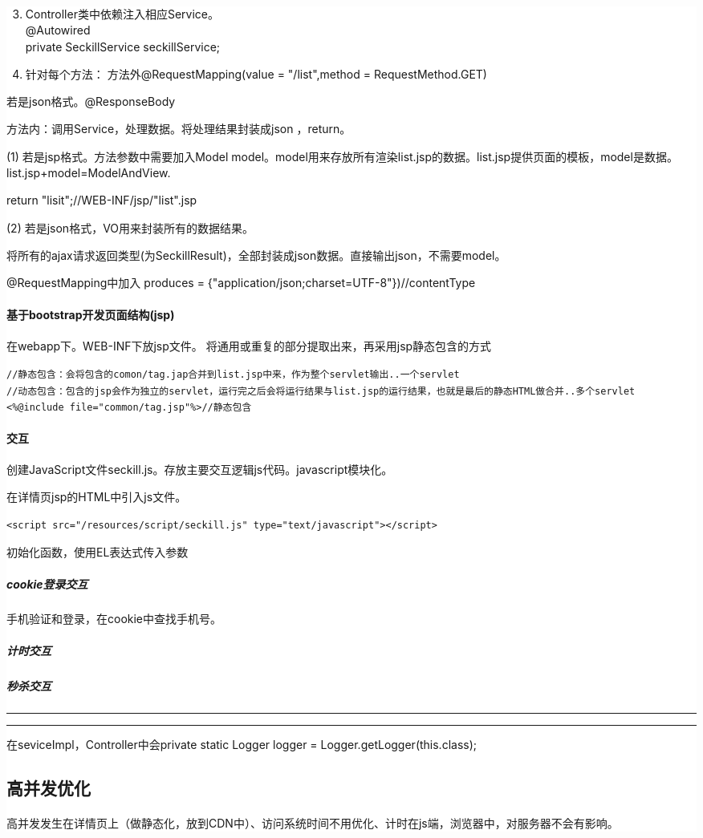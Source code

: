 3. Controller类中依赖注入相应Service。   
 @Autowired   
 private SeckillService seckillService;
 
4. 针对每个方法：
方法外@RequestMapping(value = "/list",method = RequestMethod.GET)

若是json格式。@ResponseBody

方法内：调用Service，处理数据。将处理结果封装成json ，return。
 
(1) 若是jsp格式。方法参数中需要加入Model model。model用来存放所有渲染list.jsp的数据。list.jsp提供页面的模板，model是数据。list.jsp+model=ModelAndView.

 return "lisit";//WEB-INF/jsp/"list".jsp
    


(2) 若是json格式，VO用来封装所有的数据结果。
 
将所有的ajax请求返回类型(为SeckillResult)，全部封装成json数据。直接输出json，不需要model。

@RequestMapping中加入 produces = {"application/json;charset=UTF-8"})//contentType
 

 #### 基于bootstrap开发页面结构(jsp)
 在webapp下。WEB-INF下放jsp文件。
 将通用或重复的部分提取出来，再采用jsp静态包含的方式
 
 ```
 //静态包含：会将包含的comon/tag.jap合并到list.jsp中来，作为整个servlet输出..一个servlet
//动态包含：包含的jsp会作为独立的servlet，运行完之后会将运行结果与list.jsp的运行结果，也就是最后的静态HTML做合并..多个servlet
<%@include file="common/tag.jsp"%>//静态包含
 ```
 
 
 #### 交互
 创建JavaScript文件seckill.js。存放主要交互逻辑js代码。javascript模块化。

 在详情页jsp的HTML中引入js文件。
 ```
 <script src="/resources/script/seckill.js" type="text/javascript"></script>
 ```
 初始化函数，使用EL表达式传入参数
 ##### cookie登录交互
 手机验证和登录，在cookie中查找手机号。
 
 ##### 计时交互
 
 ##### 秒杀交互
 -----
 ----
 在seviceImpl，Controller中会private static Logger logger = Logger.getLogger(this.class); 
 
 
 ## 高并发优化
 
 高并发发生在详情页上（做静态化，放到CDN中）、访问系统时间不用优化、计时在js端，浏览器中，对服务器不会有影响。
  